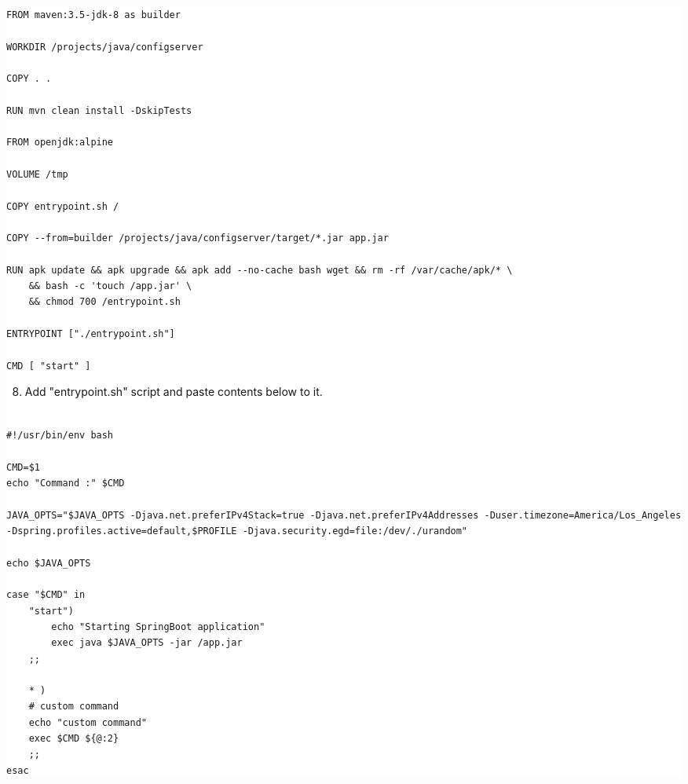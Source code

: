 ```
FROM maven:3.5-jdk-8 as builder

WORKDIR /projects/java/configserver

COPY . .

RUN mvn clean install -DskipTests

FROM openjdk:alpine

VOLUME /tmp

COPY entrypoint.sh /

COPY --from=builder /projects/java/configserver/target/*.jar app.jar

RUN apk update && apk upgrade && apk add --no-cache bash wget && rm -rf /var/cache/apk/* \
    && bash -c 'touch /app.jar' \
    && chmod 700 /entrypoint.sh

ENTRYPOINT ["./entrypoint.sh"]

CMD [ "start" ]
```

8. Add "entrypoint.sh" script and paste contents below to it.

```

#!/usr/bin/env bash

CMD=$1
echo "Command :" $CMD

JAVA_OPTS="$JAVA_OPTS -Djava.net.preferIPv4Stack=true -Djava.net.preferIPv4Addresses -Duser.timezone=America/Los_Angeles -Dspring.profiles.active=default,$PROFILE -Djava.security.egd=file:/dev/./urandom"

echo $JAVA_OPTS

case "$CMD" in
    "start")
        echo "Starting SpringBoot application"
        exec java $JAVA_OPTS -jar /app.jar
    ;;

    * )
    # custom command
    echo "custom command"
    exec $CMD ${@:2}
    ;;
esac

```
